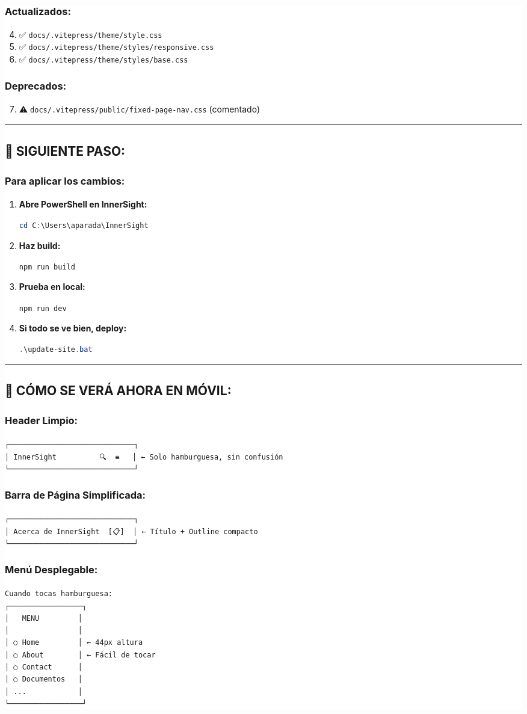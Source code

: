 ### **Actualizados:**
4. ✅ `docs/.vitepress/theme/style.css`
5. ✅ `docs/.vitepress/theme/styles/responsive.css`
6. ✅ `docs/.vitepress/theme/styles/base.css`

### **Deprecados:**
7. ⚠️ `docs/.vitepress/public/fixed-page-nav.css` (comentado)

---

## 🎯 **SIGUIENTE PASO:**

### **Para aplicar los cambios:**

1. **Abre PowerShell en InnerSight:**
   ```powershell
   cd C:\Users\aparada\InnerSight
   ```

2. **Haz build:**
   ```powershell
   npm run build
   ```

3. **Prueba en local:**
   ```powershell
   npm run dev
   ```

4. **Si todo se ve bien, deploy:**
   ```powershell
   .\update-site.bat
   ```

---

## 📱 **CÓMO SE VERÁ AHORA EN MÓVIL:**

### **Header Limpio:**
```
┌─────────────────────────────┐
│ InnerSight          🔍  ≡   │ ← Solo hamburguesa, sin confusión
└─────────────────────────────┘
```

### **Barra de Página Simplificada:**
```
┌─────────────────────────────┐
│ Acerca de InnerSight  [📋]  │ ← Título + Outline compacto
└─────────────────────────────┘
```

### **Menú Desplegable:**
```
Cuando tocas hamburguesa:
┌─────────────────┐
│   MENU         │
│                │
│ ○ Home         │ ← 44px altura
│ ○ About        │ ← Fácil de tocar
│ ○ Contact      │
│ ○ Documentos   │
│ ...            │
└─────────────────┘
```

